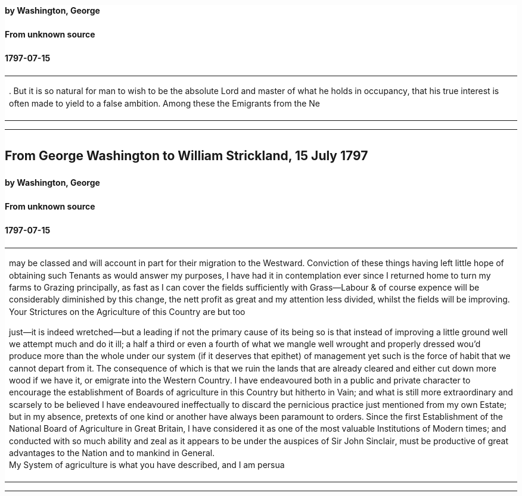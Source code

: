 #### by Washington, George

#### From unknown source

#### 1797-07-15

<table style="width: 100%;"><tr><td style="width: 50%">

. But it is so natural for man to wish to be the absolute Lord and master of what he holds in occupancy, that his true interest is often made to yield to a false ambition. Among these the Emigrants from the Ne
</td></tr></table>

---

## From George Washington to William Strickland, 15 July 1797

#### by Washington, George

#### From unknown source

#### 1797-07-15

<table style="width: 100%;"><tr><td style="width: 50%">

 may be classed and will account in part for their migration to the Westward. Conviction of these things having left little hope of obtaining such Tenants as would answer my purposes, I have had it in contemplation ever since I returned home to turn my farms to Grazing principally, as fast as I can cover the fields sufficiently with Grass—Labour &amp; of course expence will be considerably diminished by this change, the nett profit as great and my attention less divided, whilst the fields will be improving.  
Your Strictures on the Agriculture of this Country are but too  
  
just—it is indeed wretched—but a leading if not the primary cause of its being so is that instead of improving a little ground well we attempt much and do it ill; a half a third or even a fourth of what we mangle well wrought and properly dressed wou’d produce more than the whole under our system (if it deserves that epithet) of management yet  such is the force of habit that we cannot depart from it. The consequence of which is that we ruin the lands that are already cleared and either cut down more wood if we have it, or emigrate into the Western Country. I have endeavoured both in a public and private character to encourage the establishment of Boards of agriculture in this Country but hitherto in Vain; and what is still more extraordinary and scarsely to be believed I have endeavoured ineffectually to discard the pernicious practice just mentioned from my own Estate; but in my absence, pretexts of one kind or another have always been paramount to orders. Since the first Establishment of the National Board of Agriculture in Great Britain, I have considered it as one of the most valuable Institutions of Modern times; and conducted with so much ability and zeal as it appears to be under the auspices of Sir John Sinclair, must be productive of great advantages to the Nation and to mankind in General.  
My System of agriculture is what you have described, and I am persua
</td></tr></table>

---
